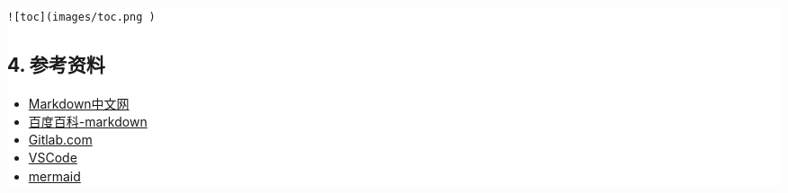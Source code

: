     ![toc](images/toc.png )
  
##  4. 参考资料
  
  
- [Markdown中文网](http://markdown.p2hp.com/index.html )
- [百度百科-markdown](https://baike.baidu.com/item/markdown/3245829?fr=aladdin )
- [Gitlab.com](https://about.gitlab.com/ )
- [VSCode](https://code.visualstudio.com/ )
- [mermaid](https://mermaid-js.github.io/mermaid/#/ )
  